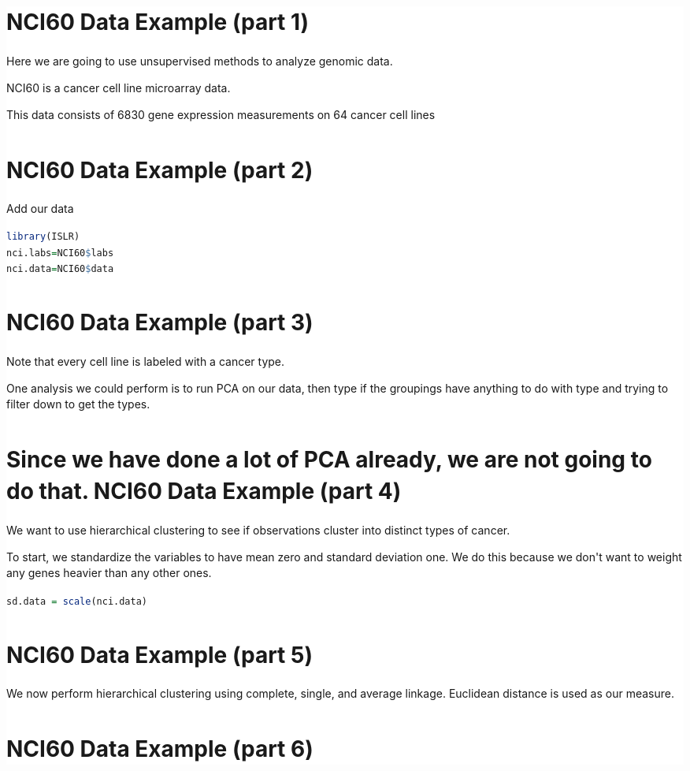 NCI60 Data Example (part 1)
========================================================
Here we are going to use unsupervised methods to analyze genomic data.  

NCI60 is a cancer cell line microarray data.  

This data consists of 6830 gene expression measurements on 64 cancer cell lines

NCI60 Data Example (part 2)
========================================================
Add our data

```r
library(ISLR)
nci.labs=NCI60$labs
nci.data=NCI60$data
```

NCI60 Data Example (part 3)
========================================================
Note that every cell line is labeled with a cancer type.  

One analysis we could perform is to run PCA on our data, then type if the groupings have anything to do with type and trying to filter down to get the types.

Since we have done a lot of PCA already, we are not going to do that. 
NCI60 Data Example (part 4)
========================================================

We want to use hierarchical clustering to see if observations cluster into distinct types of cancer.  

To start, we standardize the variables to have mean zero and standard deviation one.  We do this because we don't want to weight any genes heavier than any other ones.  


```r
sd.data = scale(nci.data)
```

NCI60 Data Example (part 5)
========================================================

We now perform hierarchical clustering using complete, single, and average linkage.  Euclidean distance is used as our measure.  


NCI60 Data Example (part 6)
========================================================
